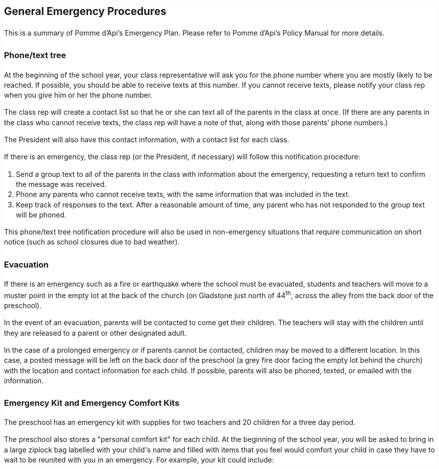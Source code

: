 ## General Emergency Procedures

This is a summary of Pomme d’Api’s Emergency Plan. Please refer to Pomme d’Api’s Policy
Manual for more details.

### Phone/text tree

At the beginning of the school year, your class representative will ask you for the phone
number where you are mostly likely to be reached. If possible, you should be able to receive
texts at this number. If you cannot receive texts, please notify your class rep when you give him
or her the phone number.

The class rep will create a contact list so that he or she can text all of the parents in the class at
once. (If there are any parents in the class who cannot receive texts, the class rep will have a
note of that, along with those parents’ phone numbers.)

The President will also have this contact information, with a contact list for each class.

If there is an emergency, the class rep (or the President, if necessary) will follow this notification
procedure:

1. Send a group text to all of the parents in the class with information about the
emergency, requesting a return text to confirm the message was received.
2. Phone any parents who cannot receive texts, with the same information that was
included in the text.
3. Keep track of responses to the text. After a reasonable amount of time, any parent who
has not responded to the group text will be phoned.

This phone/text tree notification procedure will also be used in non-emergency situations that
require communication on short notice (such as school closures due to bad weather).

### Evacuation

If there is an emergency such as a fire or earthquake where the school must be evacuated,
students and teachers will move to a muster point in the empty lot at the back of the church
(on Gladstone just north of 44<sup>th</sup>, across the alley from the back door of the preschool).

In the event of an evacuation, parents will be contacted to come get their children. The
teachers will stay with the children until they are released to a parent or other designated
adult.

In the case of a prolonged emergency or if parents cannot be contacted, children may be
moved to a different location. In this case, a posted message will be left on the back door of the
preschool (a grey fire door facing the empty lot behind the church) with the location and
contact information for each child. If possible, parents will also be phoned, texted, or emailed
with the information.

### Emergency Kit and Emergency Comfort Kits

The preschool has an emergency kit with supplies for two teachers and 20 children for a three day period.

The preschool also stores a "personal comfort kit" for each child. At the beginning of the school year, you will be asked to bring in a large ziplock bag labelled with your child's name and filled with items that you feel would comfort your child in case they have to wait to be reunited with you in an emergency. For example, your kit could include:
